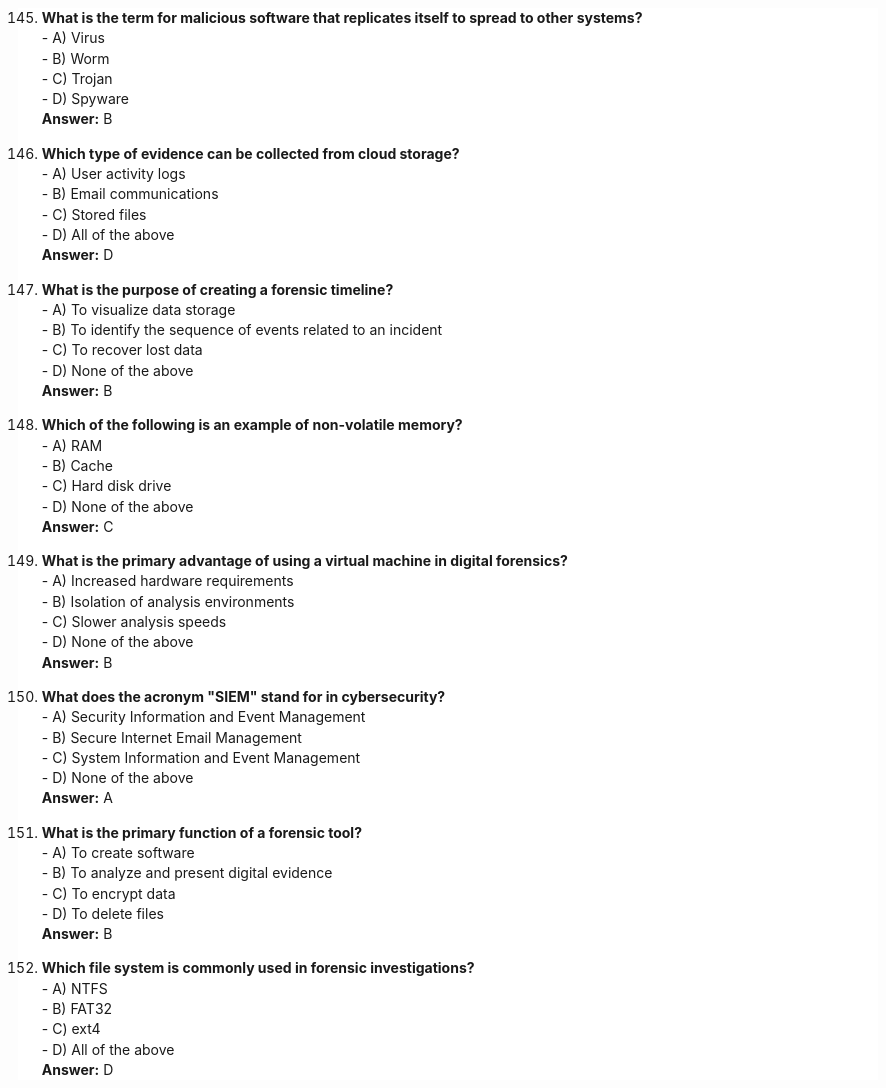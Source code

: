 145. **What is the term for malicious software that replicates itself to spread to other systems?**  
    - A) Virus  
    - B) Worm  
    - C) Trojan  
    - D) Spyware  
    **Answer:** B

146. **Which type of evidence can be collected from cloud storage?**  
    - A) User activity logs  
    - B) Email communications  
    - C) Stored files  
    - D) All of the above  
    **Answer:** D

147. **What is the purpose of creating a forensic timeline?**  
    - A) To visualize data storage  
    - B) To identify the sequence of events related to an incident  
    - C) To recover lost data  
    - D) None of the above  
    **Answer:** B

148. **Which of the following is an example of non-volatile memory?**  
    - A) RAM  
    - B) Cache  
    - C) Hard disk drive  
    - D) None of the above  
    **Answer:** C

149. **What is the primary advantage of using a virtual machine in digital forensics?**  
    - A) Increased hardware requirements  
    - B) Isolation of analysis environments  
    - C) Slower analysis speeds  
    - D) None of the above  
    **Answer:** B

150. **What does the acronym "SIEM" stand for in cybersecurity?**  
    - A) Security Information and Event Management  
    - B) Secure Internet Email Management  
    - C) System Information and Event Management  
    - D) None of the above  
    **Answer:** A
151. **What is the primary function of a forensic tool?**  
    - A) To create software  
    - B) To analyze and present digital evidence  
    - C) To encrypt data  
    - D) To delete files  
    **Answer:** B

152. **Which file system is commonly used in forensic investigations?**  
    - A) NTFS  
    - B) FAT32  
    - C) ext4  
    - D) All of the above  
    **Answer:** D
